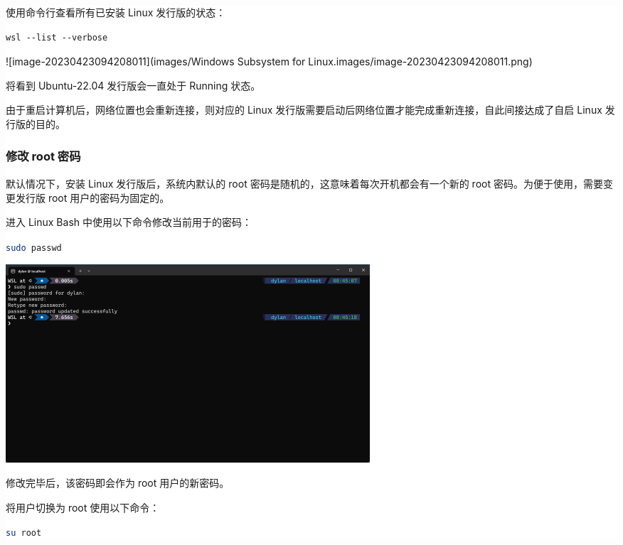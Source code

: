 
使用命令行查看所有已安装 Linux 发行版的状态：

```shell
wsl --list --verbose
```

![image-20230423094208011](images/Windows Subsystem for Linux.images/image-20230423094208011.png)

将看到 Ubuntu-22.04 发行版会一直处于 Running 状态。

由于重启计算机后，网络位置也会重新连接，则对应的 Linux 发行版需要启动后网络位置才能完成重新连接，自此间接达成了自启 Linux 发行版的目的。

### 修改 root 密码

默认情况下，安装 Linux 发行版后，系统内默认的 root 密码是随机的，这意味着每次开机都会有一个新的 root 密码。为便于使用，需要变更发行版 root 用户的密码为固定的。

进入 Linux Bash 中使用以下命令修改当前用于的密码：

```bash
sudo passwd
```

<img src="images/Windows Subsystem for Linux.images/image-20230423084627936.png" alt="image-20230423084627936" style="zoom:50%;" />

修改完毕后，该密码即会作为 root 用户的新密码。

将用户切换为 root 使用以下命令：

```bash
su root
```
